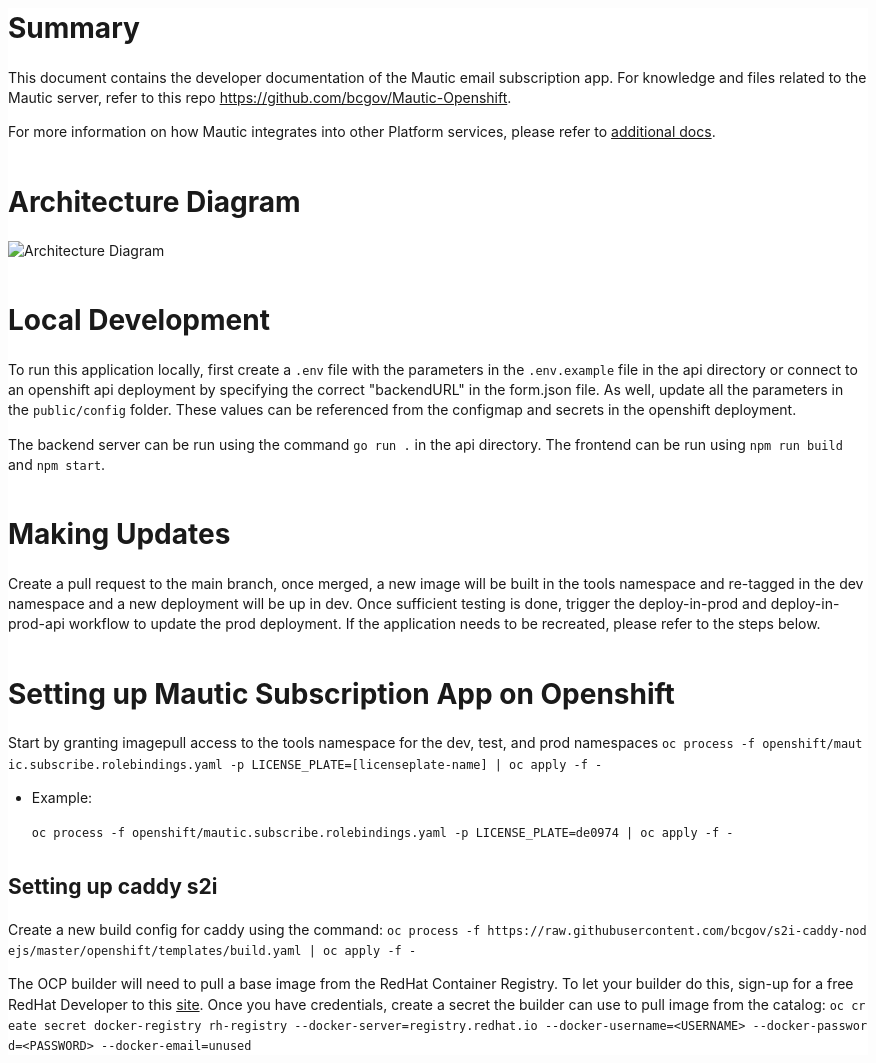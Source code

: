 # Summary
This document contains the developer documentation of the Mautic email subscription app. For knowledge and files related to the Mautic server, refer to this repo https://github.com/bcgov/Mautic-Openshift.

For more information on how Mautic integrates into other Platform services, please refer to [additional docs](./docs/registry-mautic-integration.md).

# Architecture Diagram

![Architecture Diagram](architecture-diagram.png)

# Local Development
To run this application locally, first create a `.env` file with the parameters in the `.env.example` file in the api directory or connect to an openshift api deployment by specifying the correct "backendURL" in the form.json file.
As well, update all the parameters in the `public/config` folder.
These values can be referenced from the configmap and secrets in the openshift deployment.

The backend server can be run using the command `go run .` in the api directory.
The frontend can be run using `npm run build` and `npm start`.

# Making Updates
Create a pull request to the main branch, once merged, a new image will be built in the tools namespace and re-tagged in the dev namespace and a new deployment will be up in dev. Once sufficient testing is done, trigger the deploy-in-prod and deploy-in-prod-api workflow to update the prod deployment.
If the application needs to be recreated, please refer to the steps below.

# Setting up Mautic Subscription App on Openshift

Start by granting imagepull access to the tools namespace for the dev, test, and prod namespaces
`oc process -f openshift/mautic.subscribe.rolebindings.yaml -p LICENSE_PLATE=[licenseplate-name] | oc apply -f -`
- Example: 

    `oc process -f openshift/mautic.subscribe.rolebindings.yaml -p LICENSE_PLATE=de0974 | oc apply -f -`

## Setting up caddy s2i
Create a new build config for caddy using the command: 
`oc process -f https://raw.githubusercontent.com/bcgov/s2i-caddy-nodejs/master/openshift/templates/build.yaml | oc apply -f -`

The OCP builder will need to pull a base image from the RedHat Container Registry. To let your builder do this, sign-up for a free RedHat Developer to this [site](https://catalog.redhat.com/software/containers/search). Once you have credentials, create a secret the builder can use to pull image from the catalog:
`oc create secret docker-registry rh-registry --docker-server=registry.redhat.io --docker-username=<USERNAME> --docker-password=<PASSWORD> --docker-email=unused`
